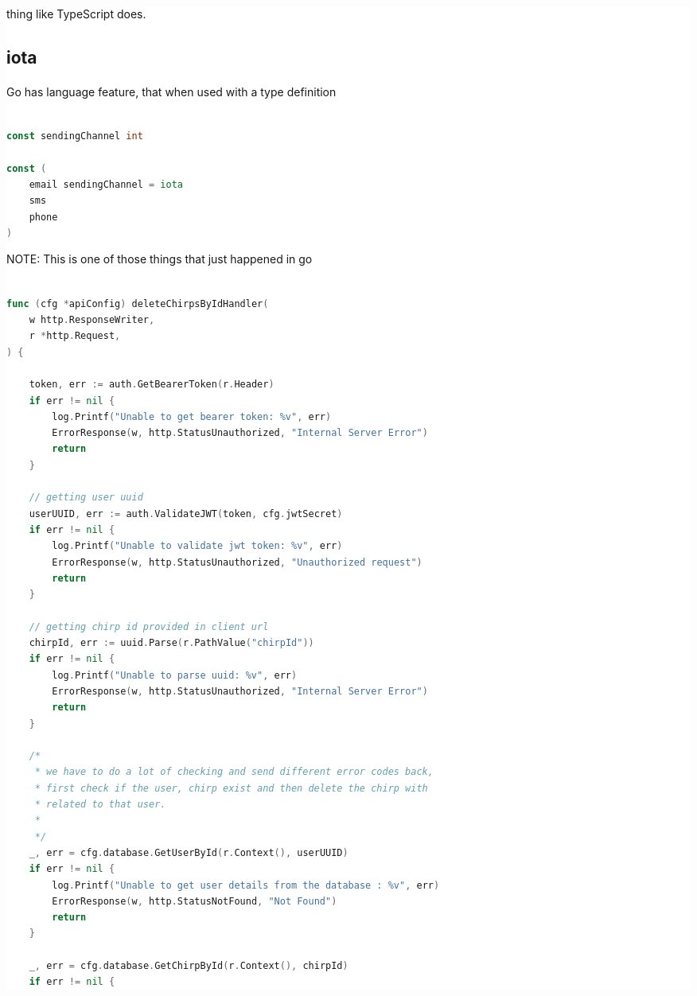 thing like TypeScript does.


## iota

Go has language feature, that when used with a type definition 

```go

const sendingChannel int

const (
	email sendingChannel = iota
	sms
	phone
)

```


NOTE: This is one of those things that just happened in go
```go

func (cfg *apiConfig) deleteChirpsByIdHandler(
	w http.ResponseWriter,
	r *http.Request,
) {

	token, err := auth.GetBearerToken(r.Header)
	if err != nil {
		log.Printf("Unable to get bearer token: %v", err)
		ErrorResponse(w, http.StatusUnauthorized, "Internal Server Error")
		return
	}

	// getting user uuid
	userUUID, err := auth.ValidateJWT(token, cfg.jwtSecret)
	if err != nil {
		log.Printf("Unable to validate jwt token: %v", err)
		ErrorResponse(w, http.StatusUnauthorized, "Unauthorized request")
		return
	}

	// getting chirp id provided in client url
	chirpId, err := uuid.Parse(r.PathValue("chirpId"))
	if err != nil {
		log.Printf("Unable to parse uuid: %v", err)
		ErrorResponse(w, http.StatusUnauthorized, "Internal Server Error")
		return
	}

	/*
	 * we have to do a lot of checking and send different error codes back,
	 * first check if the user, chirp exist and then delete the chirp with
	 * related to that user.
	 *
	 */
	_, err = cfg.database.GetUserById(r.Context(), userUUID)
	if err != nil {
		log.Printf("Unable to get user details from the database : %v", err)
		ErrorResponse(w, http.StatusNotFound, "Not Found")
		return
	}

	_, err = cfg.database.GetChirpById(r.Context(), chirpId)
	if err != nil {
```